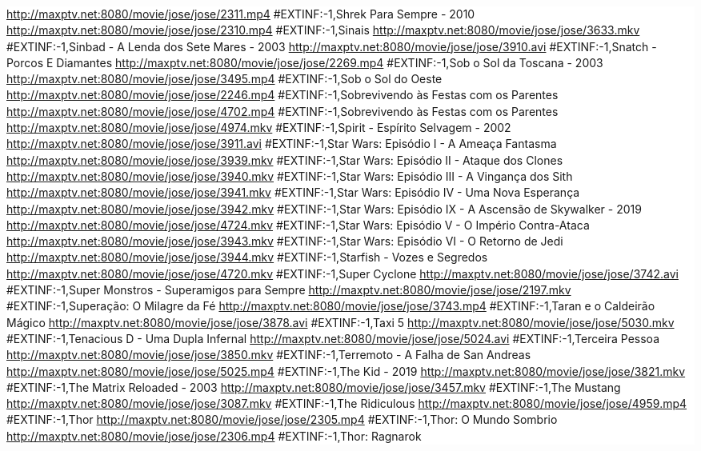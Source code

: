 http://maxptv.net:8080/movie/jose/jose/2311.mp4
#EXTINF:-1,Shrek Para Sempre - 2010
http://maxptv.net:8080/movie/jose/jose/2310.mp4
#EXTINF:-1,Sinais
http://maxptv.net:8080/movie/jose/jose/3633.mkv
#EXTINF:-1,Sinbad - A Lenda dos Sete Mares - 2003
http://maxptv.net:8080/movie/jose/jose/3910.avi
#EXTINF:-1,Snatch - Porcos E Diamantes 
http://maxptv.net:8080/movie/jose/jose/2269.mp4
#EXTINF:-1,Sob o Sol da Toscana - 2003
http://maxptv.net:8080/movie/jose/jose/3495.mp4
#EXTINF:-1,Sob o Sol do Oeste
http://maxptv.net:8080/movie/jose/jose/2246.mp4
#EXTINF:-1,Sobrevivendo às Festas com os Parentes
http://maxptv.net:8080/movie/jose/jose/4702.mp4
#EXTINF:-1,Sobrevivendo às Festas com os Parentes
http://maxptv.net:8080/movie/jose/jose/4974.mkv
#EXTINF:-1,Spirit - Espírito Selvagem - 2002
http://maxptv.net:8080/movie/jose/jose/3911.avi
#EXTINF:-1,Star Wars: Episódio I - A Ameaça Fantasma 
http://maxptv.net:8080/movie/jose/jose/3939.mkv
#EXTINF:-1,Star Wars: Episódio II - Ataque dos Clones
http://maxptv.net:8080/movie/jose/jose/3940.mkv
#EXTINF:-1,Star Wars: Episódio III - A Vingança dos Sith 
http://maxptv.net:8080/movie/jose/jose/3941.mkv
#EXTINF:-1,Star Wars: Episódio IV - Uma Nova Esperança 
http://maxptv.net:8080/movie/jose/jose/3942.mkv
#EXTINF:-1,Star Wars: Episódio IX - A Ascensão de Skywalker - 2019
http://maxptv.net:8080/movie/jose/jose/4724.mkv
#EXTINF:-1,Star Wars: Episódio V - O Império Contra-Ataca
http://maxptv.net:8080/movie/jose/jose/3943.mkv
#EXTINF:-1,Star Wars: Episódio VI - O Retorno de Jedi 
http://maxptv.net:8080/movie/jose/jose/3944.mkv
#EXTINF:-1,Starfish - Vozes e Segredos
http://maxptv.net:8080/movie/jose/jose/4720.mkv
#EXTINF:-1,Super Cyclone 
http://maxptv.net:8080/movie/jose/jose/3742.avi
#EXTINF:-1,Super Monstros - Superamigos para Sempre
http://maxptv.net:8080/movie/jose/jose/2197.mkv
#EXTINF:-1,Superação: O Milagre da Fé
http://maxptv.net:8080/movie/jose/jose/3743.mp4
#EXTINF:-1,Taran e o Caldeirão Mágico
http://maxptv.net:8080/movie/jose/jose/3878.avi
#EXTINF:-1,Taxi 5
http://maxptv.net:8080/movie/jose/jose/5030.mkv
#EXTINF:-1,Tenacious D - Uma Dupla Infernal
http://maxptv.net:8080/movie/jose/jose/5024.avi
#EXTINF:-1,Terceira Pessoa
http://maxptv.net:8080/movie/jose/jose/3850.mkv
#EXTINF:-1,Terremoto - A Falha de San Andreas
http://maxptv.net:8080/movie/jose/jose/5025.mp4
#EXTINF:-1,The Kid - 2019
http://maxptv.net:8080/movie/jose/jose/3821.mkv
#EXTINF:-1,The Matrix Reloaded - 2003
http://maxptv.net:8080/movie/jose/jose/3457.mkv
#EXTINF:-1,The Mustang 
http://maxptv.net:8080/movie/jose/jose/3087.mkv
#EXTINF:-1,The Ridiculous
http://maxptv.net:8080/movie/jose/jose/4959.mp4
#EXTINF:-1,Thor
http://maxptv.net:8080/movie/jose/jose/2305.mp4
#EXTINF:-1,Thor: O Mundo Sombrio
http://maxptv.net:8080/movie/jose/jose/2306.mp4
#EXTINF:-1,Thor: Ragnarok
